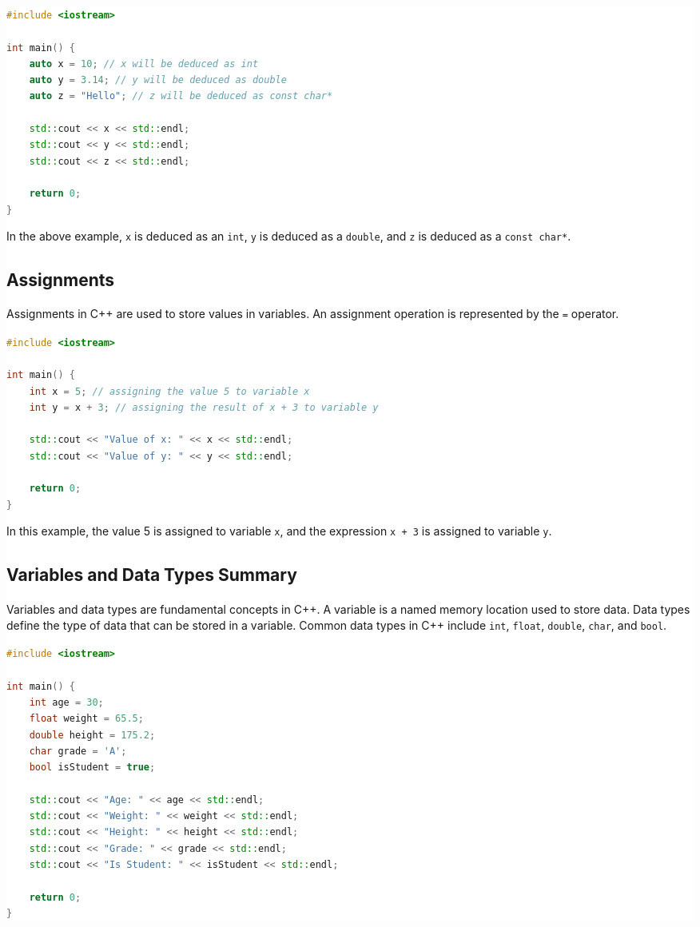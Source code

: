 ```cpp
#include <iostream>

int main() {
    auto x = 10; // x will be deduced as int
    auto y = 3.14; // y will be deduced as double
    auto z = "Hello"; // z will be deduced as const char*

    std::cout << x << std::endl;
    std::cout << y << std::endl;
    std::cout << z << std::endl;

    return 0;
}
```

In the above example, `x` is deduced as an `int`, `y` is deduced as a `double`, and `z` is deduced as a `const char*`.

## Assignments

Assignments in C++ are used to store values in variables. An assignment operation is represented by the `=` operator.

```cpp
#include <iostream>

int main() {
    int x = 5; // assigning the value 5 to variable x
    int y = x + 3; // assigning the result of x + 3 to variable y

    std::cout << "Value of x: " << x << std::endl;
    std::cout << "Value of y: " << y << std::endl;

    return 0;
}
```

In this example, the value 5 is assigned to variable `x`, and the expression `x + 3` is assigned to variable `y`.

## Variables and Data Types Summary

Variables and data types are fundamental concepts in C++. A variable is a named memory location used to store data. Data types define the type of data that can be stored in a variable. Common data types in C++ include `int`, `float`, `double`, `char`, and `bool`.

```cpp
#include <iostream>

int main() {
    int age = 30;
    float weight = 65.5;
    double height = 175.2;
    char grade = 'A';
    bool isStudent = true;

    std::cout << "Age: " << age << std::endl;
    std::cout << "Weight: " << weight << std::endl;
    std::cout << "Height: " << height << std::endl;
    std::cout << "Grade: " << grade << std::endl;
    std::cout << "Is Student: " << isStudent << std::endl;

    return 0;
}
```
